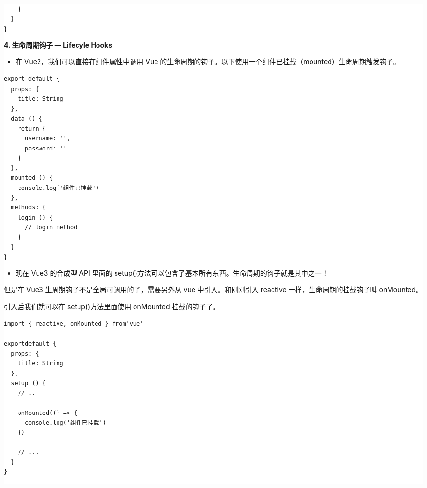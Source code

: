 ```
    }
  }
}
```

**4. 生命周期钩子 — Lifecyle Hooks**

- 在 Vue2，我们可以直接在组件属性中调用 Vue 的生命周期的钩子。以下使用一个组件已挂载（mounted）生命周期触发钩子。

```
export default {
  props: {
    title: String
  },
  data () {
    return {
      username: '',
      password: ''
    }
  },
  mounted () {
    console.log('组件已挂载')
  },
  methods: {
    login () {
      // login method
    }
  }
}
```

- 现在 Vue3 的合成型 API 里面的 setup()方法可以包含了基本所有东西。生命周期的钩子就是其中之一！

但是在 Vue3 生周期钩子不是全局可调用的了，需要另外从 vue 中引入。和刚刚引入 reactive 一样，生命周期的挂载钩子叫 onMounted。

引入后我们就可以在 setup()方法里面使用 onMounted 挂载的钩子了。

```
import { reactive, onMounted } from'vue'

exportdefault {
  props: {
    title: String
  },
  setup () {
    // ..

    onMounted(() => {
      console.log('组件已挂载')
    })

    // ...
  }
}
```

---